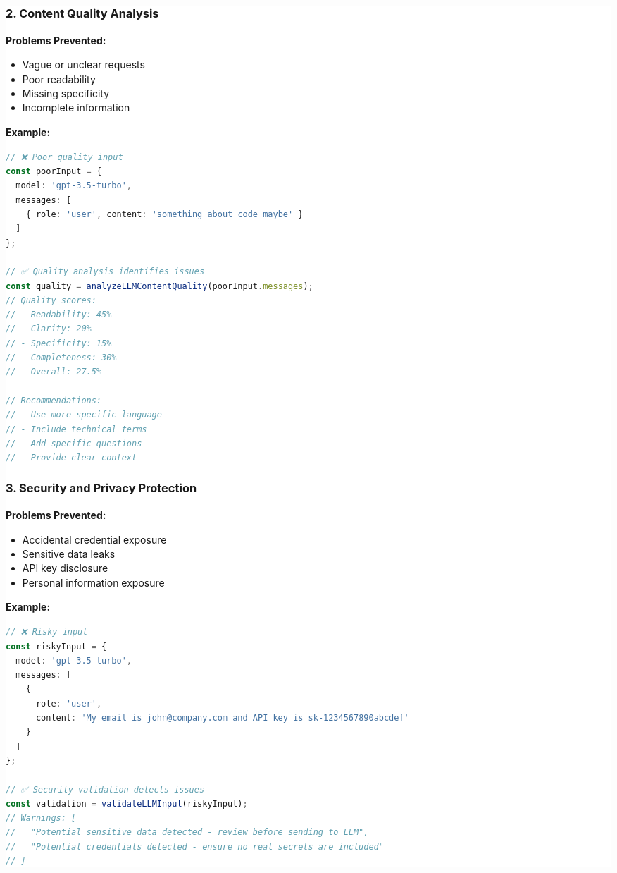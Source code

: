 ### 2. Content Quality Analysis

**Problems Prevented:**
- Vague or unclear requests
- Poor readability
- Missing specificity
- Incomplete information

**Example:**
```typescript
// ❌ Poor quality input
const poorInput = {
  model: 'gpt-3.5-turbo',
  messages: [
    { role: 'user', content: 'something about code maybe' }
  ]
};

// ✅ Quality analysis identifies issues
const quality = analyzeLLMContentQuality(poorInput.messages);
// Quality scores:
// - Readability: 45%
// - Clarity: 20%
// - Specificity: 15%
// - Completeness: 30%
// - Overall: 27.5%

// Recommendations:
// - Use more specific language
// - Include technical terms
// - Add specific questions
// - Provide clear context
```

### 3. Security and Privacy Protection

**Problems Prevented:**
- Accidental credential exposure
- Sensitive data leaks
- API key disclosure
- Personal information exposure

**Example:**
```typescript
// ❌ Risky input
const riskyInput = {
  model: 'gpt-3.5-turbo',
  messages: [
    { 
      role: 'user', 
      content: 'My email is john@company.com and API key is sk-1234567890abcdef' 
    }
  ]
};

// ✅ Security validation detects issues
const validation = validateLLMInput(riskyInput);
// Warnings: [
//   "Potential sensitive data detected - review before sending to LLM",
//   "Potential credentials detected - ensure no real secrets are included"
// ]
```
